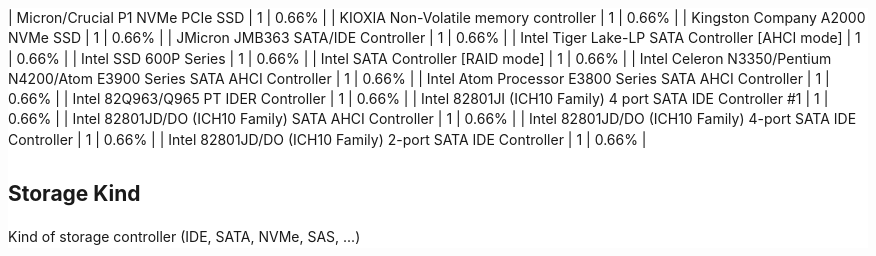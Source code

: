 | Micron/Crucial P1 NVMe PCIe SSD                                                         | 1         | 0.66%   |
| KIOXIA Non-Volatile memory controller                                                   | 1         | 0.66%   |
| Kingston Company A2000 NVMe SSD                                                         | 1         | 0.66%   |
| JMicron JMB363 SATA/IDE Controller                                                      | 1         | 0.66%   |
| Intel Tiger Lake-LP SATA Controller [AHCI mode]                                         | 1         | 0.66%   |
| Intel SSD 600P Series                                                                   | 1         | 0.66%   |
| Intel SATA Controller [RAID mode]                                                       | 1         | 0.66%   |
| Intel Celeron N3350/Pentium N4200/Atom E3900 Series SATA AHCI Controller                | 1         | 0.66%   |
| Intel Atom Processor E3800 Series SATA AHCI Controller                                  | 1         | 0.66%   |
| Intel 82Q963/Q965 PT IDER Controller                                                    | 1         | 0.66%   |
| Intel 82801JI (ICH10 Family) 4 port SATA IDE Controller #1                              | 1         | 0.66%   |
| Intel 82801JD/DO (ICH10 Family) SATA AHCI Controller                                    | 1         | 0.66%   |
| Intel 82801JD/DO (ICH10 Family) 4-port SATA IDE Controller                              | 1         | 0.66%   |
| Intel 82801JD/DO (ICH10 Family) 2-port SATA IDE Controller                              | 1         | 0.66%   |

Storage Kind
------------

Kind of storage controller (IDE, SATA, NVMe, SAS, ...)
